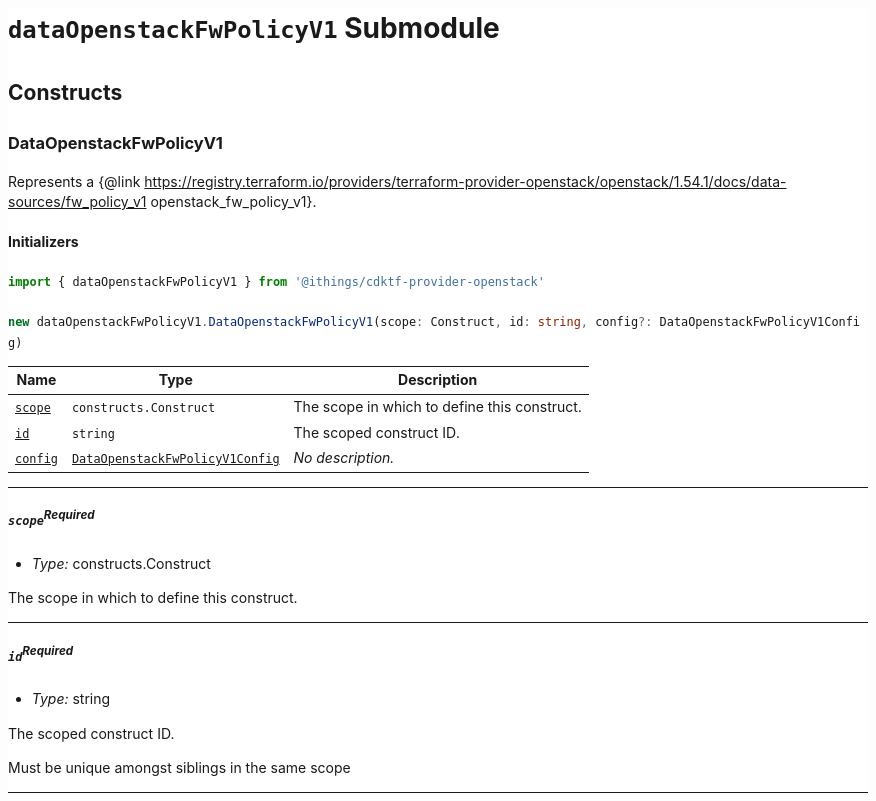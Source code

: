 # `dataOpenstackFwPolicyV1` Submodule <a name="`dataOpenstackFwPolicyV1` Submodule" id="@ithings/cdktf-provider-openstack.dataOpenstackFwPolicyV1"></a>

## Constructs <a name="Constructs" id="Constructs"></a>

### DataOpenstackFwPolicyV1 <a name="DataOpenstackFwPolicyV1" id="@ithings/cdktf-provider-openstack.dataOpenstackFwPolicyV1.DataOpenstackFwPolicyV1"></a>

Represents a {@link https://registry.terraform.io/providers/terraform-provider-openstack/openstack/1.54.1/docs/data-sources/fw_policy_v1 openstack_fw_policy_v1}.

#### Initializers <a name="Initializers" id="@ithings/cdktf-provider-openstack.dataOpenstackFwPolicyV1.DataOpenstackFwPolicyV1.Initializer"></a>

```typescript
import { dataOpenstackFwPolicyV1 } from '@ithings/cdktf-provider-openstack'

new dataOpenstackFwPolicyV1.DataOpenstackFwPolicyV1(scope: Construct, id: string, config?: DataOpenstackFwPolicyV1Config)
```

| **Name** | **Type** | **Description** |
| --- | --- | --- |
| <code><a href="#@ithings/cdktf-provider-openstack.dataOpenstackFwPolicyV1.DataOpenstackFwPolicyV1.Initializer.parameter.scope">scope</a></code> | <code>constructs.Construct</code> | The scope in which to define this construct. |
| <code><a href="#@ithings/cdktf-provider-openstack.dataOpenstackFwPolicyV1.DataOpenstackFwPolicyV1.Initializer.parameter.id">id</a></code> | <code>string</code> | The scoped construct ID. |
| <code><a href="#@ithings/cdktf-provider-openstack.dataOpenstackFwPolicyV1.DataOpenstackFwPolicyV1.Initializer.parameter.config">config</a></code> | <code><a href="#@ithings/cdktf-provider-openstack.dataOpenstackFwPolicyV1.DataOpenstackFwPolicyV1Config">DataOpenstackFwPolicyV1Config</a></code> | *No description.* |

---

##### `scope`<sup>Required</sup> <a name="scope" id="@ithings/cdktf-provider-openstack.dataOpenstackFwPolicyV1.DataOpenstackFwPolicyV1.Initializer.parameter.scope"></a>

- *Type:* constructs.Construct

The scope in which to define this construct.

---

##### `id`<sup>Required</sup> <a name="id" id="@ithings/cdktf-provider-openstack.dataOpenstackFwPolicyV1.DataOpenstackFwPolicyV1.Initializer.parameter.id"></a>

- *Type:* string

The scoped construct ID.

Must be unique amongst siblings in the same scope

---
